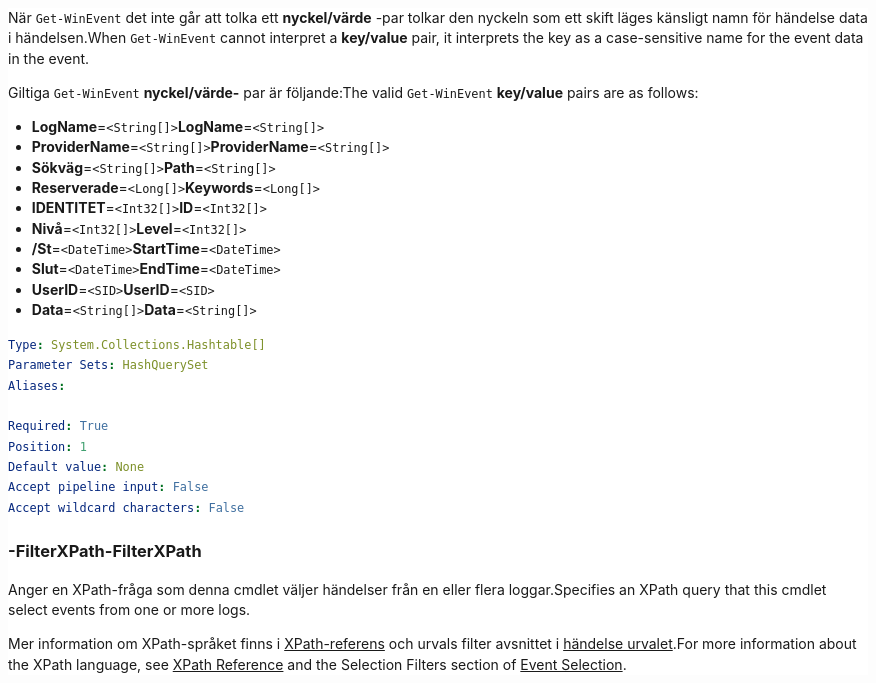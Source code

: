 <span data-ttu-id="7a0cc-305">När `Get-WinEvent` det inte går att tolka ett **nyckel/värde** -par tolkar den nyckeln som ett skift läges känsligt namn för händelse data i händelsen.</span><span class="sxs-lookup"><span data-stu-id="7a0cc-305">When `Get-WinEvent` cannot interpret a **key/value** pair, it interprets the key as a case-sensitive name for the event data in the event.</span></span>

<span data-ttu-id="7a0cc-306">Giltiga `Get-WinEvent` **nyckel/värde-** par är följande:</span><span class="sxs-lookup"><span data-stu-id="7a0cc-306">The valid `Get-WinEvent` **key/value** pairs are as follows:</span></span>

- <span data-ttu-id="7a0cc-307">**LogName**=`<String[]>`</span><span class="sxs-lookup"><span data-stu-id="7a0cc-307">**LogName**=`<String[]>`</span></span>
- <span data-ttu-id="7a0cc-308">**ProviderName**=`<String[]>`</span><span class="sxs-lookup"><span data-stu-id="7a0cc-308">**ProviderName**=`<String[]>`</span></span>
- <span data-ttu-id="7a0cc-309">**Sökväg**=`<String[]>`</span><span class="sxs-lookup"><span data-stu-id="7a0cc-309">**Path**=`<String[]>`</span></span>
- <span data-ttu-id="7a0cc-310">**Reserverade**=`<Long[]>`</span><span class="sxs-lookup"><span data-stu-id="7a0cc-310">**Keywords**=`<Long[]>`</span></span>
- <span data-ttu-id="7a0cc-311">**IDENTITET**=`<Int32[]>`</span><span class="sxs-lookup"><span data-stu-id="7a0cc-311">**ID**=`<Int32[]>`</span></span>
- <span data-ttu-id="7a0cc-312">**Nivå**=`<Int32[]>`</span><span class="sxs-lookup"><span data-stu-id="7a0cc-312">**Level**=`<Int32[]>`</span></span>
- <span data-ttu-id="7a0cc-313">**/St**=`<DateTime>`</span><span class="sxs-lookup"><span data-stu-id="7a0cc-313">**StartTime**=`<DateTime>`</span></span>
- <span data-ttu-id="7a0cc-314">**Slut**=`<DateTime>`</span><span class="sxs-lookup"><span data-stu-id="7a0cc-314">**EndTime**=`<DateTime>`</span></span>
- <span data-ttu-id="7a0cc-315">**UserID**=`<SID>`</span><span class="sxs-lookup"><span data-stu-id="7a0cc-315">**UserID**=`<SID>`</span></span>
- <span data-ttu-id="7a0cc-316">**Data**=`<String[]>`</span><span class="sxs-lookup"><span data-stu-id="7a0cc-316">**Data**=`<String[]>`</span></span>

```yaml
Type: System.Collections.Hashtable[]
Parameter Sets: HashQuerySet
Aliases:

Required: True
Position: 1
Default value: None
Accept pipeline input: False
Accept wildcard characters: False
```

### <span data-ttu-id="7a0cc-317">-FilterXPath</span><span class="sxs-lookup"><span data-stu-id="7a0cc-317">-FilterXPath</span></span>

<span data-ttu-id="7a0cc-318">Anger en XPath-fråga som denna cmdlet väljer händelser från en eller flera loggar.</span><span class="sxs-lookup"><span data-stu-id="7a0cc-318">Specifies an XPath query that this cmdlet select events from one or more logs.</span></span>

<span data-ttu-id="7a0cc-319">Mer information om XPath-språket finns i [XPath-referens](/previous-versions/dotnet/netframework-4.0/ms256115(v=vs.100)) och urvals filter avsnittet i [händelse urvalet](/previous-versions/aa385231(v=vs.85)).</span><span class="sxs-lookup"><span data-stu-id="7a0cc-319">For more information about the XPath language, see [XPath Reference](/previous-versions/dotnet/netframework-4.0/ms256115(v=vs.100)) and the Selection Filters section of [Event Selection](/previous-versions/aa385231(v=vs.85)).</span></span>
